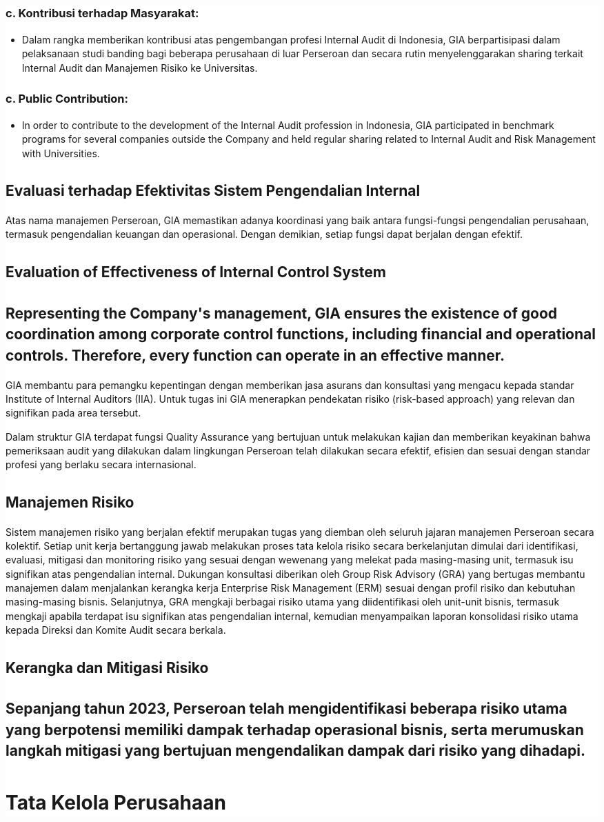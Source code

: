 ### c. Kontribusi terhadap Masyarakat:

- Dalam rangka memberikan kontribusi atas pengembangan profesi Internal Audit di Indonesia, GIA berpartisipasi dalam pelaksanaan studi banding bagi beberapa perusahaan di luar Perseroan dan secara rutin menyelenggarakan sharing terkait Internal Audit dan Manajemen Risiko ke Universitas.

### c. Public Contribution:

- In order to contribute to the development of the Internal Audit profession in Indonesia, GIA participated in benchmark programs for several companies outside the Company and held regular sharing related to Internal Audit and Risk Management with Universities.

## Evaluasi terhadap Efektivitas Sistem Pengendalian Internal

Atas nama manajemen Perseroan, GIA memastikan adanya koordinasi yang baik antara fungsi-fungsi pengendalian perusahaan, termasuk pengendalian keuangan dan operasional. Dengan demikian, setiap fungsi dapat berjalan dengan efektif.

## Evaluation of Effectiveness of Internal Control System

Representing the Company's management, GIA ensures the existence of good coordination among corporate control functions, including financial and operational controls. Therefore, every function can operate in an effective manner.
---
GIA membantu para pemangku kepentingan dengan memberikan jasa asurans dan konsultasi yang mengacu kepada standar Institute of Internal Auditors (IIA). Untuk tugas ini GIA menerapkan pendekatan risiko (risk-based approach) yang relevan dan signifikan pada area tersebut.

Dalam struktur GIA terdapat fungsi Quality Assurance yang bertujuan untuk melakukan kajian dan memberikan keyakinan bahwa pemeriksaan audit yang dilakukan dalam lingkungan Perseroan telah dilakukan secara efektif, efisien dan sesuai dengan standar profesi yang berlaku secara internasional.

## Manajemen Risiko

Sistem manajemen risiko yang berjalan efektif merupakan tugas yang diemban oleh seluruh jajaran manajemen Perseroan secara kolektif. Setiap unit kerja bertanggung jawab melakukan proses tata kelola risiko secara berkelanjutan dimulai dari identifikasi, evaluasi, mitigasi dan monitoring risiko yang sesuai dengan wewenang yang melekat pada masing-masing unit, termasuk isu signifikan atas pengendalian internal. Dukungan konsultasi diberikan oleh Group Risk Advisory (GRA) yang bertugas membantu manajemen dalam menjalankan kerangka kerja Enterprise Risk Management (ERM) sesuai dengan profil risiko dan kebutuhan masing-masing bisnis. Selanjutnya, GRA mengkaji berbagai risiko utama yang diidentifikasi oleh unit-unit bisnis, termasuk mengkaji apabila terdapat isu signifikan atas pengendalian internal, kemudian menyampaikan laporan konsolidasi risiko utama kepada Direksi dan Komite Audit secara berkala.

## Kerangka dan Mitigasi Risiko

Sepanjang tahun 2023, Perseroan telah mengidentifikasi beberapa risiko utama yang berpotensi memiliki dampak terhadap operasional bisnis, serta merumuskan langkah mitigasi yang bertujuan mengendalikan dampak dari risiko yang dihadapi.
---
# Tata Kelola Perusahaan
